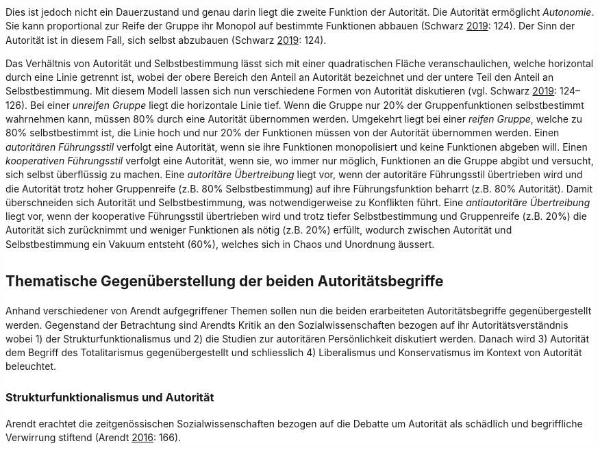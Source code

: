 Dies ist jedoch nicht ein Dauerzustand und genau darin liegt die zweite
Funktion der Autorität. Die Autorität ermöglicht *Autonomie*. Sie kann
proportional zur Reife der Gruppe ihr Monopol auf bestimmte Funktionen
abbauen (Schwarz [2019](#ref-Schwarz2019): 124). Der Sinn der Autorität
ist in diesem Fall, sich selbst abzubauen (Schwarz
[2019](#ref-Schwarz2019): 124).

Das Verhältnis von Autorität und Selbstbestimmung lässt sich mit einer
quadratischen Fläche veranschaulichen, welche horizontal durch eine
Linie getrennt ist, wobei der obere Bereich den Anteil an Autorität
bezeichnet und der untere Teil den Anteil an Selbstbestimmung. Mit
diesem Modell lassen sich nun verschiedene Formen von Autorität
diskutieren (vgl. Schwarz [2019](#ref-Schwarz2019): 124–126). Bei einer
*unreifen Gruppe* liegt die horizontale Linie tief. Wenn die Gruppe nur
20% der Gruppenfunktionen selbstbestimmt wahrnehmen kann, müssen 80%
durch eine Autorität übernommen werden. Umgekehrt liegt bei einer
*reifen Gruppe*, welche zu 80% selbstbestimmt ist, die Linie hoch und
nur 20% der Funktionen müssen von der Autorität übernommen werden. Einen
*autoritären Führungsstil* verfolgt eine Autorität, wenn sie ihre
Funktionen monopolisiert und keine Funktionen abgeben will. Einen
*kooperativen Führungsstil* verfolgt eine Autorität, wenn sie, wo immer
nur möglich, Funktionen an die Gruppe abgibt und versucht, sich selbst
überflüssig zu machen. Eine *autoritäre Übertreibung* liegt vor, wenn
der autoritäre Führungsstil übertrieben wird und die Autorität trotz
hoher Gruppenreife (z.B. 80% Selbstbestimmung) auf ihre Führungsfunktion
beharrt (z.B. 80% Autorität). Damit überschneiden sich Autorität und
Selbstbestimmung, was notwendigerweise zu Konflikten führt. Eine
*antiautoritäre Übertreibung* liegt vor, wenn der kooperative
Führungsstil übertrieben wird und trotz tiefer Selbstbestimmung und
Gruppenreife (z.B. 20%) die Autorität sich zurücknimmt und weniger
Funktionen als nötig (z.B. 20%) erfüllt, wodurch zwischen Autorität und
Selbstbestimmung ein Vakuum entsteht (60%), welches sich in Chaos und
Unordnung äussert.

## Thematische Gegenüberstellung der beiden Autoritätsbegriffe

Anhand verschiedener von Arendt aufgegriffener Themen sollen nun die
beiden erarbeiteten Autoritätsbegriffe gegenübergestellt werden.
Gegenstand der Betrachtung sind Arendts Kritik an den
Sozialwissenschaften bezogen auf ihr Autoritätsverständnis wobei 1) der
Strukturfunktionalismus und 2) die Studien zur autoritären
Persönlichkeit diskutiert werden. Danach wird 3) Autorität dem Begriff
des Totalitarismus gegenübergestellt und schliesslich 4) Liberalismus
und Konservatismus im Kontext von Autorität beleuchtet.

### Strukturfunktionalismus und Autorität

Arendt erachtet die zeitgenössischen Sozialwissenschaften bezogen auf
die Debatte um Autorität als schädlich und begriffliche Verwirrung
stiftend (Arendt [2016](#ref-Arendt2016): 166).
